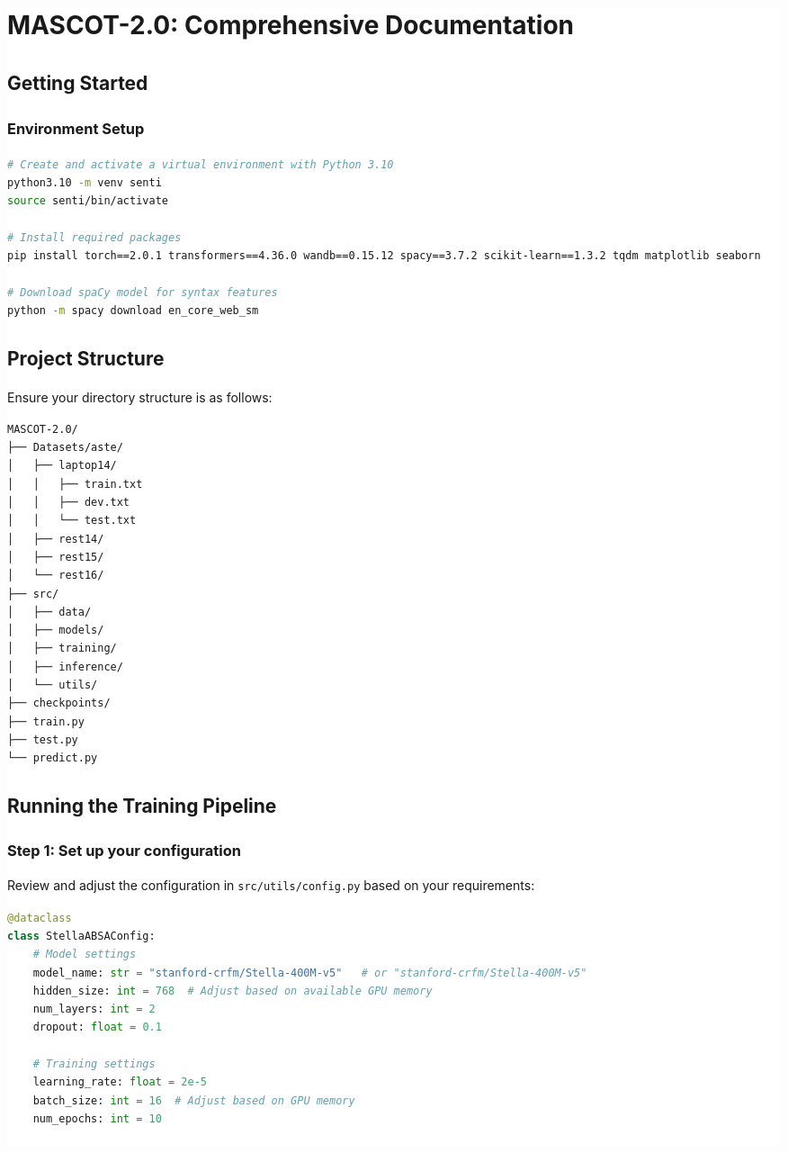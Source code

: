 # MASCOT-2.0: Comprehensive Documentation

## Getting Started

### Environment Setup
```bash
# Create and activate a virtual environment with Python 3.10
python3.10 -m venv senti
source senti/bin/activate

# Install required packages
pip install torch==2.0.1 transformers==4.36.0 wandb==0.15.12 spacy==3.7.2 scikit-learn==1.3.2 tqdm matplotlib seaborn

# Download spaCy model for syntax features
python -m spacy download en_core_web_sm
```

## Project Structure
Ensure your directory structure is as follows:
```
MASCOT-2.0/
├── Datasets/aste/
│   ├── laptop14/
│   │   ├── train.txt
│   │   ├── dev.txt
│   │   └── test.txt
│   ├── rest14/
│   ├── rest15/
│   └── rest16/
├── src/
│   ├── data/
│   ├── models/
│   ├── training/
│   ├── inference/
│   └── utils/
├── checkpoints/
├── train.py
├── test.py
└── predict.py
```

## Running the Training Pipeline

### Step 1: Set up your configuration
Review and adjust the configuration in `src/utils/config.py` based on your requirements:

```python
@dataclass
class StellaABSAConfig:
    # Model settings
    model_name: str = "stanford-crfm/Stella-400M-v5"   # or "stanford-crfm/Stella-400M-v5"
    hidden_size: int = 768  # Adjust based on available GPU memory
    num_layers: int = 2
    dropout: float = 0.1
    
    # Training settings
    learning_rate: float = 2e-5
    batch_size: int = 16  # Adjust based on GPU memory
    num_epochs: int = 10
    
```